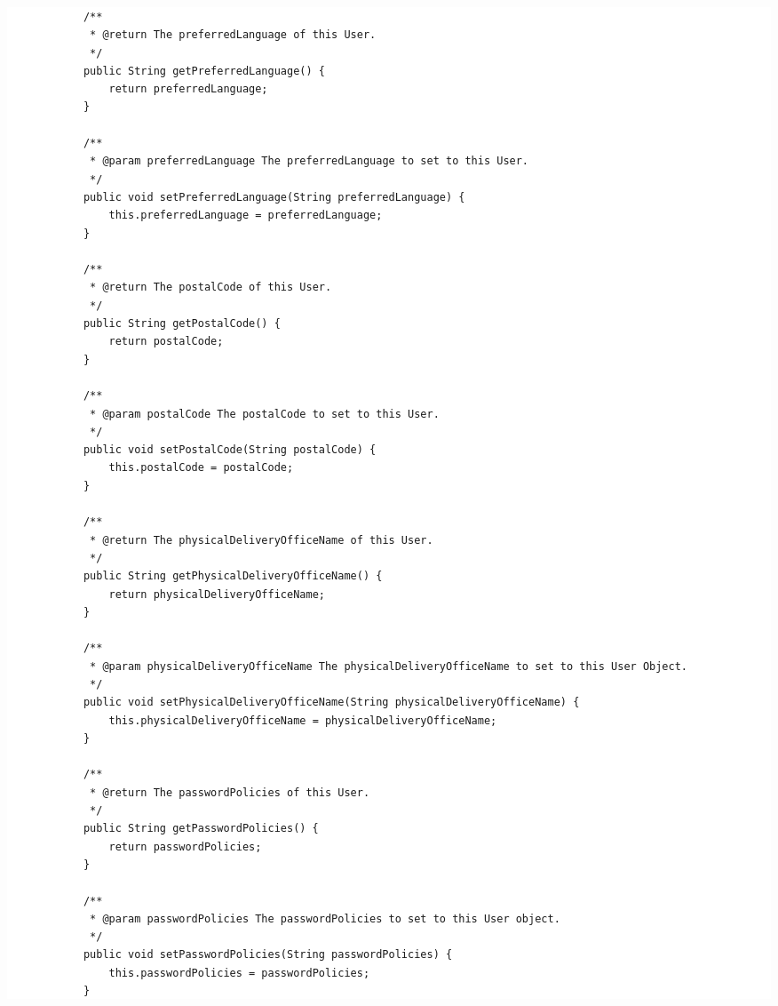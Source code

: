 				/**
				 * @return The preferredLanguage of this User.
				 */
				public String getPreferredLanguage() {
					return preferredLanguage;
				}
			
				/**
				 * @param preferredLanguage The preferredLanguage to set to this User.
				 */
				public void setPreferredLanguage(String preferredLanguage) {
					this.preferredLanguage = preferredLanguage;
				}
			
				/**
				 * @return The postalCode of this User.
				 */
				public String getPostalCode() {
					return postalCode;
				}
			
				/**
				 * @param postalCode The postalCode to set to this User.
				 */
				public void setPostalCode(String postalCode) {
					this.postalCode = postalCode;
				}
			
				/**
				 * @return The physicalDeliveryOfficeName of this User.
				 */
				public String getPhysicalDeliveryOfficeName() {
					return physicalDeliveryOfficeName;
				}
			
				/**
				 * @param physicalDeliveryOfficeName The physicalDeliveryOfficeName to set to this User Object.
				 */
				public void setPhysicalDeliveryOfficeName(String physicalDeliveryOfficeName) {
					this.physicalDeliveryOfficeName = physicalDeliveryOfficeName;
				}
			
				/**
				 * @return The passwordPolicies of this User.
				 */
				public String getPasswordPolicies() {
					return passwordPolicies;
				}
			
				/**
				 * @param passwordPolicies The passwordPolicies to set to this User object.
				 */
				public void setPasswordPolicies(String passwordPolicies) {
					this.passwordPolicies = passwordPolicies;
				}
			